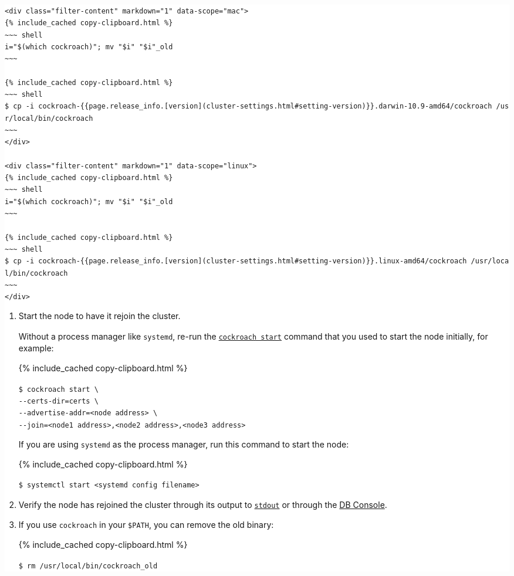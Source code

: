     <div class="filter-content" markdown="1" data-scope="mac">
    {% include_cached copy-clipboard.html %}
    ~~~ shell
    i="$(which cockroach)"; mv "$i" "$i"_old
    ~~~

    {% include_cached copy-clipboard.html %}
    ~~~ shell
    $ cp -i cockroach-{{page.release_info.[version](cluster-settings.html#setting-version)}}.darwin-10.9-amd64/cockroach /usr/local/bin/cockroach
    ~~~
    </div>

    <div class="filter-content" markdown="1" data-scope="linux">
    {% include_cached copy-clipboard.html %}
    ~~~ shell
    i="$(which cockroach)"; mv "$i" "$i"_old
    ~~~

    {% include_cached copy-clipboard.html %}
    ~~~ shell
    $ cp -i cockroach-{{page.release_info.[version](cluster-settings.html#setting-version)}}.linux-amd64/cockroach /usr/local/bin/cockroach
    ~~~
    </div>

1. Start the node to have it rejoin the cluster.

    Without a process manager like `systemd`, re-run the [`cockroach start`](cockroach-start.html) command that you used to start the node initially, for example:

    {% include_cached copy-clipboard.html %}
    ~~~ shell
    $ cockroach start \
    --certs-dir=certs \
    --advertise-addr=<node address> \
    --join=<node1 address>,<node2 address>,<node3 address>
    ~~~

    If you are using `systemd` as the process manager, run this command to start the node:

    {% include_cached copy-clipboard.html %}
    ~~~ shell
    $ systemctl start <systemd config filename>
    ~~~

1. Verify the node has rejoined the cluster through its output to [`stdout`](cockroach-start.html#standard-output) or through the [DB Console](ui-cluster-overview-page.html#node-status).

1. If you use `cockroach` in your `$PATH`, you can remove the old binary:

    {% include_cached copy-clipboard.html %}
    ~~~ shell
    $ rm /usr/local/bin/cockroach_old
    ~~~
